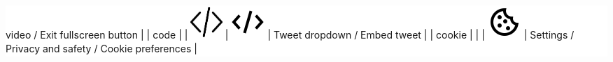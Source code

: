 video / Exit fullscreen button |
| code |  | <img src="../icon/2017-edge/F410.svg" height="48" > | <img src="../icon/2022/code.svg" height="48" > | Tweet dropdown / Embed tweet |
| cookie |  |  | <img src="../icon/2022/cookie.svg" height="48" > | Settings / Privacy and safety / Cookie preferences |
